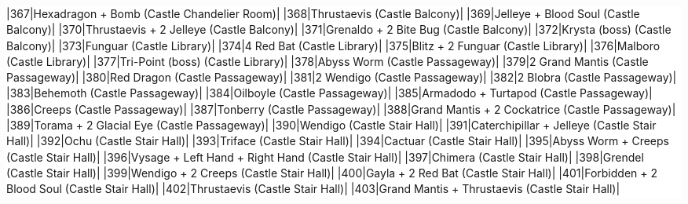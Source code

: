 |367|Hexadragon + Bomb (Castle Chandelier Room)|
|368|Thrustaevis (Castle Balcony)|
|369|Jelleye + Blood Soul (Castle Balcony)|
|370|Thrustaevis + 2 Jelleye (Castle Balcony)|
|371|Grenaldo + 2 Bite Bug (Castle Balcony)|
|372|Krysta (boss) (Castle Balcony)|
|373|Funguar (Castle Library)|
|374|4 Red Bat (Castle Library)|
|375|Blitz + 2 Funguar (Castle Library)|
|376|Malboro (Castle Library)|
|377|Tri-Point (boss) (Castle Library)|
|378|Abyss Worm (Castle Passageway)|
|379|2 Grand Mantis (Castle Passageway)|
|380|Red Dragon (Castle Passageway)|
|381|2 Wendigo (Castle Passageway)|
|382|2 Blobra (Castle Passageway)|
|383|Behemoth (Castle Passageway)|
|384|Oilboyle (Castle Passageway)|
|385|Armadodo + Turtapod (Castle Passageway)|
|386|Creeps (Castle Passageway)|
|387|Tonberry (Castle Passageway)|
|388|Grand Mantis + 2 Cockatrice (Castle Passageway)|
|389|Torama + 2 Glacial Eye (Castle Passageway)|
|390|Wendigo (Castle Stair Hall)|
|391|Caterchipillar + Jelleye (Castle Stair Hall)|
|392|Ochu (Castle Stair Hall)|
|393|Triface (Castle Stair Hall)|
|394|Cactuar (Castle Stair Hall)|
|395|Abyss Worm + Creeps (Castle Stair Hall)|
|396|Vysage + Left Hand + Right Hand (Castle Stair Hall)|
|397|Chimera (Castle Stair Hall)|
|398|Grendel (Castle Stair Hall)|
|399|Wendigo + 2 Creeps (Castle Stair Hall)|
|400|Gayla + 2 Red Bat (Castle Stair Hall)|
|401|Forbidden + 2 Blood Soul (Castle Stair Hall)|
|402|Thrustaevis (Castle Stair Hall)|
|403|Grand Mantis + Thrustaevis (Castle Stair Hall)|